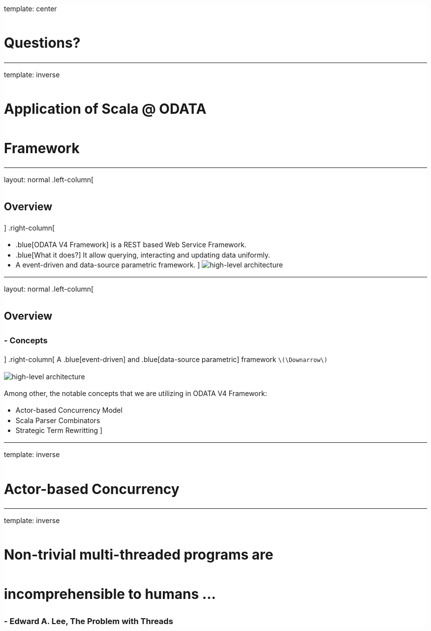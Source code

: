 template: center

# Questions?



---
template: inverse

# Application of Scala @ ODATA 
# Framework




---
layout: normal
.left-column[
  ## Overview 

]
.right-column[
- .blue[ODATA V4 Framework] is a REST based Web Service Framework. 
- .blue[What it does?] It allow querying, interacting and updating data uniformly.
- A event-driven and data-source parametric framework. 
]
![high-level architecture](img/architecture.jpg)


---
layout: normal
.left-column[
  ## Overview 
  ### - Concepts

]
.right-column[
A .blue[event-driven] and .blue[data-source parametric] framework `\(\Downarrow\)`

![high-level architecture](img/architecture.jpg)

Among other, the notable concepts that we are utilizing in ODATA V4 Framework: 
- Actor-based Concurrency Model 
- Scala Parser Combinators
- Strategic Term Rewritting 
]


---
template: inverse
# Actor-based Concurrency
---
template: inverse
# Non-trivial multi-threaded programs are 
# incomprehensible to humans ... 
### - Edward A. Lee, The Problem with Threads 